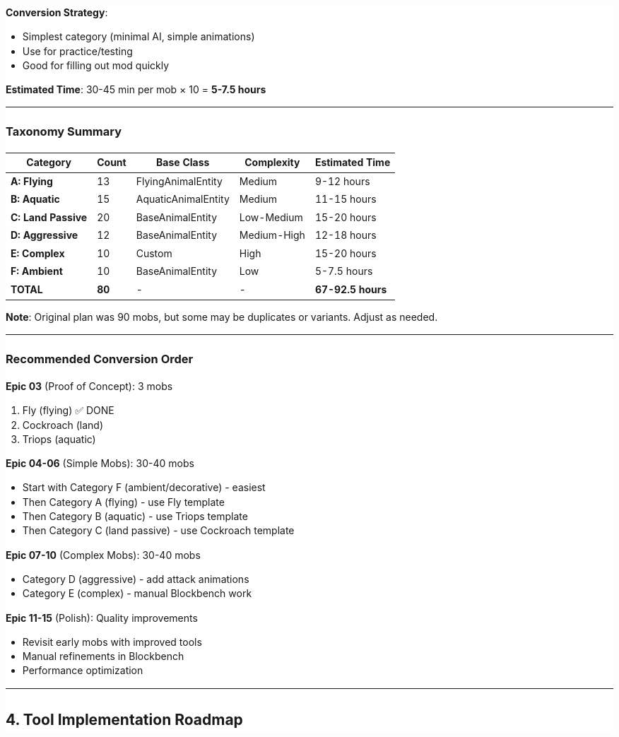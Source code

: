 **Conversion Strategy**:
- Simplest category (minimal AI, simple animations)
- Use for practice/testing
- Good for filling out mod quickly

**Estimated Time**: 30-45 min per mob × 10 = **5-7.5 hours**

---

### Taxonomy Summary

| Category | Count | Base Class | Complexity | Estimated Time |
|----------|-------|-----------|------------|----------------|
| **A: Flying** | 13 | FlyingAnimalEntity | Medium | 9-12 hours |
| **B: Aquatic** | 15 | AquaticAnimalEntity | Medium | 11-15 hours |
| **C: Land Passive** | 20 | BaseAnimalEntity | Low-Medium | 15-20 hours |
| **D: Aggressive** | 12 | BaseAnimalEntity | Medium-High | 12-18 hours |
| **E: Complex** | 10 | Custom | High | 15-20 hours |
| **F: Ambient** | 10 | BaseAnimalEntity | Low | 5-7.5 hours |
| **TOTAL** | **80** | - | - | **67-92.5 hours** |

**Note**: Original plan was 90 mobs, but some may be duplicates or variants. Adjust as needed.

---

### Recommended Conversion Order

**Epic 03** (Proof of Concept): 3 mobs
1. Fly (flying) ✅ DONE
2. Cockroach (land)
3. Triops (aquatic)

**Epic 04-06** (Simple Mobs): 30-40 mobs
- Start with Category F (ambient/decorative) - easiest
- Then Category A (flying) - use Fly template
- Then Category B (aquatic) - use Triops template
- Then Category C (land passive) - use Cockroach template

**Epic 07-10** (Complex Mobs): 30-40 mobs
- Category D (aggressive) - add attack animations
- Category E (complex) - manual Blockbench work

**Epic 11-15** (Polish): Quality improvements
- Revisit early mobs with improved tools
- Manual refinements in Blockbench
- Performance optimization

---

## 4. Tool Implementation Roadmap
